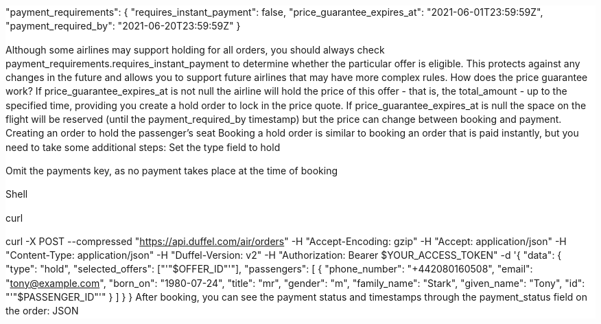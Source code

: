 
"payment_requirements": {
  "requires_instant_payment": false,
  "price_guarantee_expires_at": "2021-06-01T23:59:59Z",
  "payment_required_by": "2021-06-20T23:59:59Z"
}

Although some airlines may support holding for all orders, you should always check payment_requirements.requires_instant_payment to determine whether the particular offer is eligible. This protects against any changes in the future and allows you to support future airlines that may have more complex rules.
How does the price guarantee work?
If price_guarantee_expires_at is not null the airline will hold the price of this offer - that is, the total_amount - up to the specified time, providing you create a hold order to lock in the price quote.
If price_guarantee_expires_at is null the space on the flight will be reserved (until the payment_required_by timestamp) but the price can change between booking and payment.
Creating an order to hold the passenger’s seat
Booking a hold order is similar to booking an order that is paid instantly, but you need to take some additional steps:
Set the type field to hold

Omit the payments key, as no payment takes place at the time of booking

Shell


curl

curl -X POST --compressed "https://api.duffel.com/air/orders" 
  -H "Accept-Encoding: gzip" 
  -H "Accept: application/json" 
  -H "Content-Type: application/json" 
  -H "Duffel-Version: v2" 
  -H "Authorization: Bearer $YOUR_ACCESS_TOKEN" 
  -d '{
  "data": {
    "type": "hold",
    "selected_offers": ["'"$OFFER_ID"'"],
    "passengers": [
      {
        "phone_number": "+442080160508",
        "email": "tony@example.com",
        "born_on": "1980-07-24",
        "title": "mr",
        "gender": "m",
        "family_name": "Stark",
        "given_name": "Tony",
        "id": "'"$PASSENGER_ID"'"
      }
    ]
  }
}
After booking, you can see the payment status and timestamps through the payment_status field on the order:
JSON
